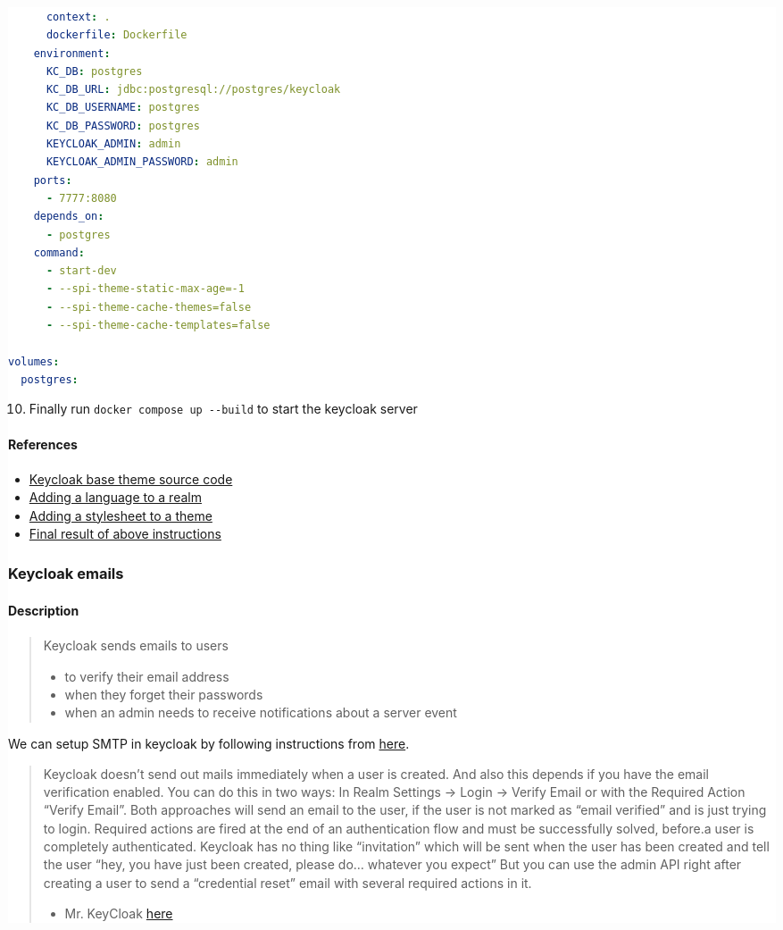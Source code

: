 ```yaml
      context: .
      dockerfile: Dockerfile
    environment:
      KC_DB: postgres
      KC_DB_URL: jdbc:postgresql://postgres/keycloak
      KC_DB_USERNAME: postgres
      KC_DB_PASSWORD: postgres
      KEYCLOAK_ADMIN: admin
      KEYCLOAK_ADMIN_PASSWORD: admin
    ports:
      - 7777:8080
    depends_on:
      - postgres
    command:
      - start-dev
      - --spi-theme-static-max-age=-1
      - --spi-theme-cache-themes=false
      - --spi-theme-cache-templates=false

volumes:
  postgres:
```

10. Finally run `docker compose up --build` to start the keycloak server

#### References

- [Keycloak base theme source code](https://github.com/keycloak/keycloak/tree/main/themes/src/main/resources/theme/base)
- [Adding a language to a realm](https://www.keycloak.org/docs/23.0.6/server_development/#adding-a-language-to-a-realm)
- [Adding a stylesheet to a theme](https://www.keycloak.org/docs/23.0.6/server_development/#add-a-stylesheet-to-a-theme)
- [Final result of above instructions](https://github.com/samya-ak/keycloak-localization/tree/main)

### Keycloak emails

#### Description

> Keycloak sends emails to users
>
> - to verify their email address
> - when they forget their passwords
> - when an admin needs to receive notifications about a server event

We can setup SMTP in keycloak by following instructions from [here](https://wjw465150.gitbooks.io/keycloak-documentation/content/server_admin/topics/realms/email.html).

> Keycloak doesn’t send out mails immediately when a user is created. And also this depends if you have the email verification enabled. You can do this in two ways: In Realm Settings → Login → Verify Email or with the Required Action “Verify Email”.
> Both approaches will send an email to the user, if the user is not marked as “email verified” and is just trying to login. Required actions are fired at the end of an authentication flow and must be successfully solved, before.a user is completely authenticated.
> Keycloak has no thing like “invitation” which will be sent when the user has been created and tell the user “hey, you have just been created, please do… whatever you expect”
> But you can use the admin API right after creating a user to send a “credential reset” email with several required actions in it.
>
> - Mr. KeyCloak [here](https://keycloak.discourse.group/t/does-creating-a-new-user-via-api-send-a-confirmation-email/20646/4)
